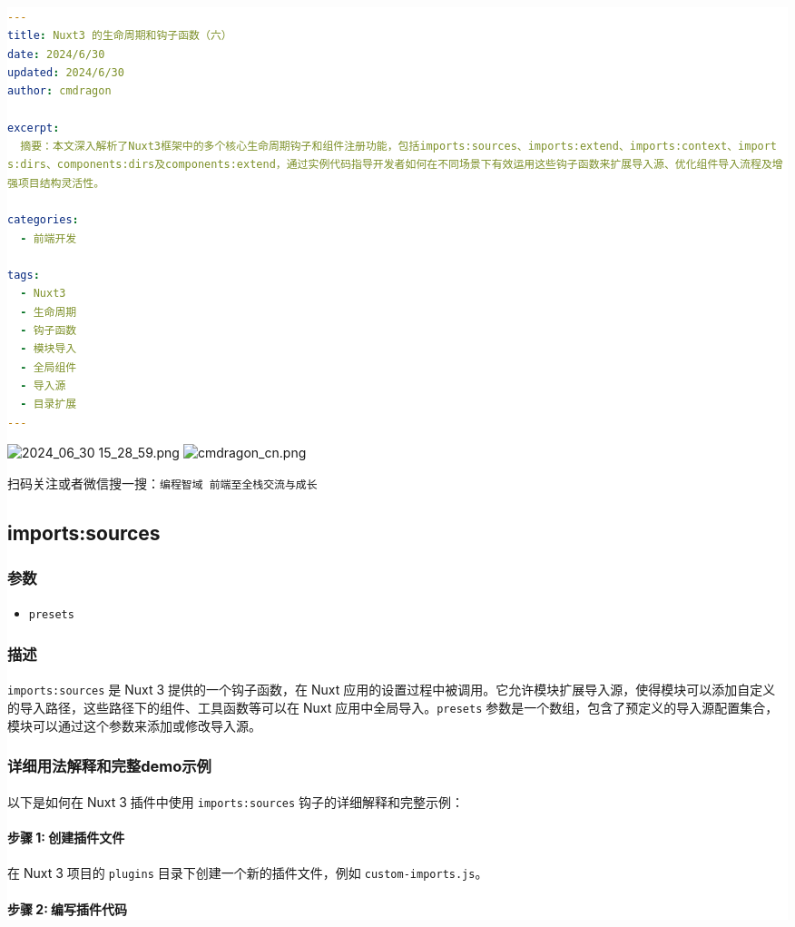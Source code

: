 ```yaml
---
title: Nuxt3 的生命周期和钩子函数（六）
date: 2024/6/30
updated: 2024/6/30
author: cmdragon

excerpt:
  摘要：本文深入解析了Nuxt3框架中的多个核心生命周期钩子和组件注册功能，包括imports:sources、imports:extend、imports:context、imports:dirs、components:dirs及components:extend，通过实例代码指导开发者如何在不同场景下有效运用这些钩子函数来扩展导入源、优化组件导入流程及增强项目结构灵活性。

categories:
  - 前端开发

tags:
  - Nuxt3
  - 生命周期
  - 钩子函数
  - 模块导入
  - 全局组件
  - 导入源
  - 目录扩展
---
```


<img src="https://static.amd794.com/blog/images/2024_06_30 15_28_59.png@blog" title="2024_06_30 15_28_59.png" alt="2024_06_30 15_28_59.png"/>

<img src="https://api2.cmdragon.cn/upload/cmder/20250304_012821924.jpg" title="cmdragon_cn.png" alt="cmdragon_cn.png"/>

扫码关注或者微信搜一搜：`编程智域 前端至全栈交流与成长`


## imports:sources

### 参数

-   `presets`

### 描述

`imports:sources` 是 Nuxt 3 提供的一个钩子函数，在 Nuxt 应用的设置过程中被调用。它允许模块扩展导入源，使得模块可以添加自定义的导入路径，这些路径下的组件、工具函数等可以在 Nuxt 应用中全局导入。`presets` 参数是一个数组，包含了预定义的导入源配置集合，模块可以通过这个参数来添加或修改导入源。

### 详细用法解释和完整demo示例

以下是如何在 Nuxt 3 插件中使用 `imports:sources` 钩子的详细解释和完整示例：

#### 步骤 1: 创建插件文件

在 Nuxt 3 项目的 `plugins` 目录下创建一个新的插件文件，例如 `custom-imports.js`。

#### 步骤 2: 编写插件代码

